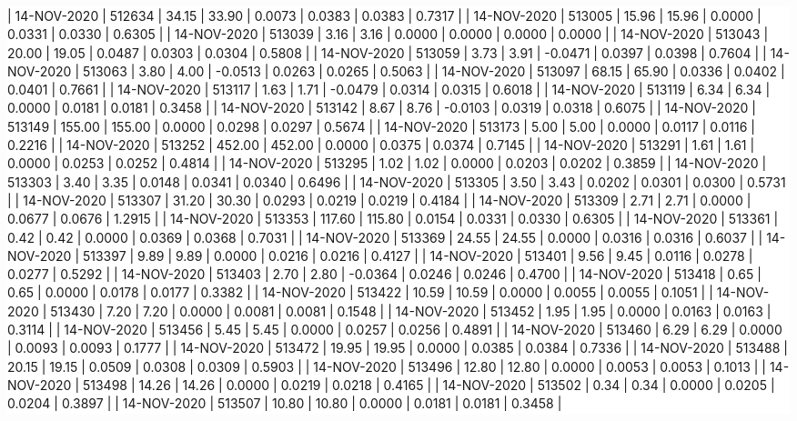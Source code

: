 | 14-NOV-2020 | 512634 | 34.15 | 33.90 | 0.0073 | 0.0383 | 0.0383 | 0.7317 |
| 14-NOV-2020 | 513005 | 15.96 | 15.96 | 0.0000 | 0.0331 | 0.0330 | 0.6305 |
| 14-NOV-2020 | 513039 | 3.16 | 3.16 | 0.0000 | 0.0000 | 0.0000 | 0.0000 |
| 14-NOV-2020 | 513043 | 20.00 | 19.05 | 0.0487 | 0.0303 | 0.0304 | 0.5808 |
| 14-NOV-2020 | 513059 | 3.73 | 3.91 | -0.0471 | 0.0397 | 0.0398 | 0.7604 |
| 14-NOV-2020 | 513063 | 3.80 | 4.00 | -0.0513 | 0.0263 | 0.0265 | 0.5063 |
| 14-NOV-2020 | 513097 | 68.15 | 65.90 | 0.0336 | 0.0402 | 0.0401 | 0.7661 |
| 14-NOV-2020 | 513117 | 1.63 | 1.71 | -0.0479 | 0.0314 | 0.0315 | 0.6018 |
| 14-NOV-2020 | 513119 | 6.34 | 6.34 | 0.0000 | 0.0181 | 0.0181 | 0.3458 |
| 14-NOV-2020 | 513142 | 8.67 | 8.76 | -0.0103 | 0.0319 | 0.0318 | 0.6075 |
| 14-NOV-2020 | 513149 | 155.00 | 155.00 | 0.0000 | 0.0298 | 0.0297 | 0.5674 |
| 14-NOV-2020 | 513173 | 5.00 | 5.00 | 0.0000 | 0.0117 | 0.0116 | 0.2216 |
| 14-NOV-2020 | 513252 | 452.00 | 452.00 | 0.0000 | 0.0375 | 0.0374 | 0.7145 |
| 14-NOV-2020 | 513291 | 1.61 | 1.61 | 0.0000 | 0.0253 | 0.0252 | 0.4814 |
| 14-NOV-2020 | 513295 | 1.02 | 1.02 | 0.0000 | 0.0203 | 0.0202 | 0.3859 |
| 14-NOV-2020 | 513303 | 3.40 | 3.35 | 0.0148 | 0.0341 | 0.0340 | 0.6496 |
| 14-NOV-2020 | 513305 | 3.50 | 3.43 | 0.0202 | 0.0301 | 0.0300 | 0.5731 |
| 14-NOV-2020 | 513307 | 31.20 | 30.30 | 0.0293 | 0.0219 | 0.0219 | 0.4184 |
| 14-NOV-2020 | 513309 | 2.71 | 2.71 | 0.0000 | 0.0677 | 0.0676 | 1.2915 |
| 14-NOV-2020 | 513353 | 117.60 | 115.80 | 0.0154 | 0.0331 | 0.0330 | 0.6305 |
| 14-NOV-2020 | 513361 | 0.42 | 0.42 | 0.0000 | 0.0369 | 0.0368 | 0.7031 |
| 14-NOV-2020 | 513369 | 24.55 | 24.55 | 0.0000 | 0.0316 | 0.0316 | 0.6037 |
| 14-NOV-2020 | 513397 | 9.89 | 9.89 | 0.0000 | 0.0216 | 0.0216 | 0.4127 |
| 14-NOV-2020 | 513401 | 9.56 | 9.45 | 0.0116 | 0.0278 | 0.0277 | 0.5292 |
| 14-NOV-2020 | 513403 | 2.70 | 2.80 | -0.0364 | 0.0246 | 0.0246 | 0.4700 |
| 14-NOV-2020 | 513418 | 0.65 | 0.65 | 0.0000 | 0.0178 | 0.0177 | 0.3382 |
| 14-NOV-2020 | 513422 | 10.59 | 10.59 | 0.0000 | 0.0055 | 0.0055 | 0.1051 |
| 14-NOV-2020 | 513430 | 7.20 | 7.20 | 0.0000 | 0.0081 | 0.0081 | 0.1548 |
| 14-NOV-2020 | 513452 | 1.95 | 1.95 | 0.0000 | 0.0163 | 0.0163 | 0.3114 |
| 14-NOV-2020 | 513456 | 5.45 | 5.45 | 0.0000 | 0.0257 | 0.0256 | 0.4891 |
| 14-NOV-2020 | 513460 | 6.29 | 6.29 | 0.0000 | 0.0093 | 0.0093 | 0.1777 |
| 14-NOV-2020 | 513472 | 19.95 | 19.95 | 0.0000 | 0.0385 | 0.0384 | 0.7336 |
| 14-NOV-2020 | 513488 | 20.15 | 19.15 | 0.0509 | 0.0308 | 0.0309 | 0.5903 |
| 14-NOV-2020 | 513496 | 12.80 | 12.80 | 0.0000 | 0.0053 | 0.0053 | 0.1013 |
| 14-NOV-2020 | 513498 | 14.26 | 14.26 | 0.0000 | 0.0219 | 0.0218 | 0.4165 |
| 14-NOV-2020 | 513502 | 0.34 | 0.34 | 0.0000 | 0.0205 | 0.0204 | 0.3897 |
| 14-NOV-2020 | 513507 | 10.80 | 10.80 | 0.0000 | 0.0181 | 0.0181 | 0.3458 |